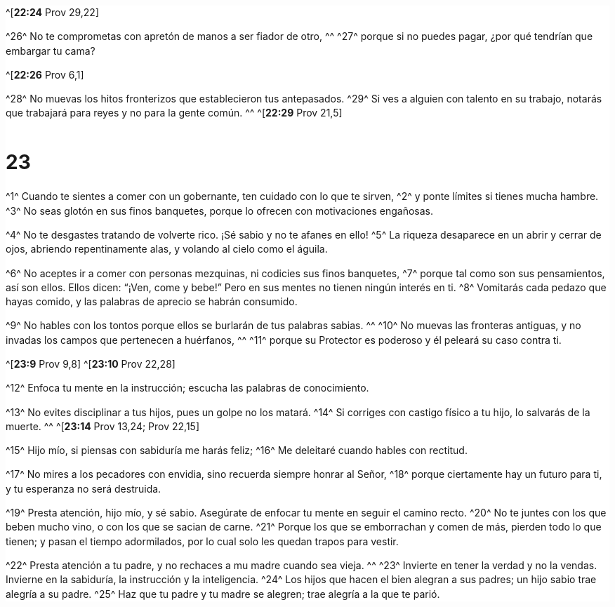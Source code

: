 ^[**22:24** Prov 29,22]

^26^ No te comprometas con apretón de manos a ser fiador de otro, 
^^ ^27^ porque si no puedes pagar, ¿por qué tendrían que embargar tu cama? 

^[**22:26** Prov 6,1]

^28^ No muevas los hitos fronterizos que establecieron tus antepasados. 
^29^ Si ves a alguien con talento en su trabajo, notarás que trabajará para reyes y no para la gente común. ^^ 
^[**22:29** Prov 21,5] 

# 23 
^1^ Cuando te sientes a comer con un gobernante, ten cuidado con lo que te sirven, 
^2^ y ponte límites si tienes mucha hambre. 
^3^ No seas glotón en sus finos banquetes, porque lo ofrecen con motivaciones engañosas. 


^4^ No te desgastes tratando de volverte rico. ¡Sé sabio y no te afanes en ello! 
^5^ La riqueza desaparece en un abrir y cerrar de ojos, abriendo repentinamente alas, y volando al cielo como el águila. 


^6^ No aceptes ir a comer con personas mezquinas, ni codicies sus finos banquetes, 
^7^ porque tal como son sus pensamientos, así son ellos. Ellos dicen: “¡Ven, come y bebe!” Pero en sus mentes no tienen ningún interés en ti. 
^8^ Vomitarás cada pedazo que hayas comido, y las palabras de aprecio se habrán consumido. 


^9^ No hables con los tontos porque ellos se burlarán de tus palabras sabias. 
^^ ^10^ No muevas las fronteras antiguas, y no invadas los campos que pertenecen a huérfanos, 
^^ ^11^ porque su Protector es poderoso y él peleará su caso contra ti. 

^[**23:9** Prov 9,8] ^[**23:10** Prov 22,28]

^12^ Enfoca tu mente en la instrucción; escucha las palabras de conocimiento. 


^13^ No evites disciplinar a tus hijos, pues un golpe no los matará. 
^14^ Si corriges con castigo físico a tu hijo, lo salvarás de la muerte. 
^^ 
^[**23:14** Prov 13,24; Prov 22,15]

^15^ Hijo mío, si piensas con sabiduría me harás feliz; 
^16^ Me deleitaré cuando hables con rectitud. 


^17^ No mires a los pecadores con envidia, sino recuerda siempre honrar al Señor, 
^18^ porque ciertamente hay un futuro para ti, y tu esperanza no será destruida. 


^19^ Presta atención, hijo mío, y sé sabio. Asegúrate de enfocar tu mente en seguir el camino recto. 
^20^ No te juntes con los que beben mucho vino, o con los que se sacian de carne. 
^21^ Porque los que se emborrachan y comen de más, pierden todo lo que tienen; y pasan el tiempo adormilados, por lo cual solo les quedan trapos para vestir. 


^22^ Presta atención a tu padre, y no rechaces a mu madre cuando sea vieja. 
^^ ^23^ Invierte en tener la verdad y no la vendas. Invierne en la sabiduría, la instrucción y la inteligencia. 
^24^ Los hijos que hacen el bien alegran a sus padres; un hijo sabio trae alegría a su padre. 
^25^ Haz que tu padre y tu madre se alegren; trae alegría a la que te parió. 
